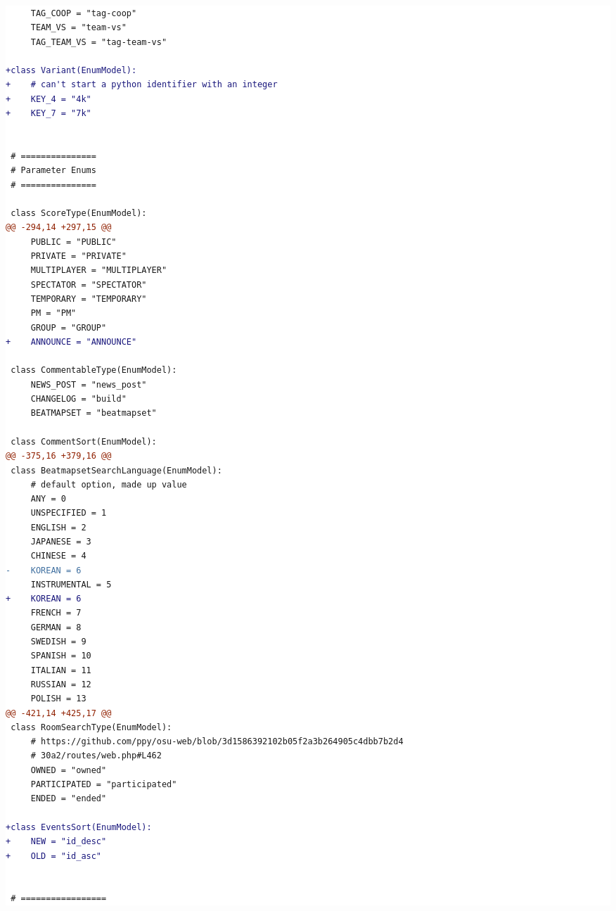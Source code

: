 ```diff
     TAG_COOP = "tag-coop"
     TEAM_VS = "team-vs"
     TAG_TEAM_VS = "tag-team-vs"
 
+class Variant(EnumModel):
+    # can't start a python identifier with an integer
+    KEY_4 = "4k"
+    KEY_7 = "7k"
 
 
 # ===============
 # Parameter Enums
 # ===============
 
 class ScoreType(EnumModel):
@@ -294,14 +297,15 @@
     PUBLIC = "PUBLIC"
     PRIVATE = "PRIVATE"
     MULTIPLAYER = "MULTIPLAYER"
     SPECTATOR = "SPECTATOR"
     TEMPORARY = "TEMPORARY"
     PM = "PM"
     GROUP = "GROUP"
+    ANNOUNCE = "ANNOUNCE"
 
 class CommentableType(EnumModel):
     NEWS_POST = "news_post"
     CHANGELOG = "build"
     BEATMAPSET = "beatmapset"
 
 class CommentSort(EnumModel):
@@ -375,16 +379,16 @@
 class BeatmapsetSearchLanguage(EnumModel):
     # default option, made up value
     ANY = 0
     UNSPECIFIED = 1
     ENGLISH = 2
     JAPANESE = 3
     CHINESE = 4
-    KOREAN = 6
     INSTRUMENTAL = 5
+    KOREAN = 6
     FRENCH = 7
     GERMAN = 8
     SWEDISH = 9
     SPANISH = 10
     ITALIAN = 11
     RUSSIAN = 12
     POLISH = 13
@@ -421,14 +425,17 @@
 class RoomSearchType(EnumModel):
     # https://github.com/ppy/osu-web/blob/3d1586392102b05f2a3b264905c4dbb7b2d4
     # 30a2/routes/web.php#L462
     OWNED = "owned"
     PARTICIPATED = "participated"
     ENDED = "ended"
 
+class EventsSort(EnumModel):
+    NEW = "id_desc"
+    OLD = "id_asc"
 
 
 # =================
```